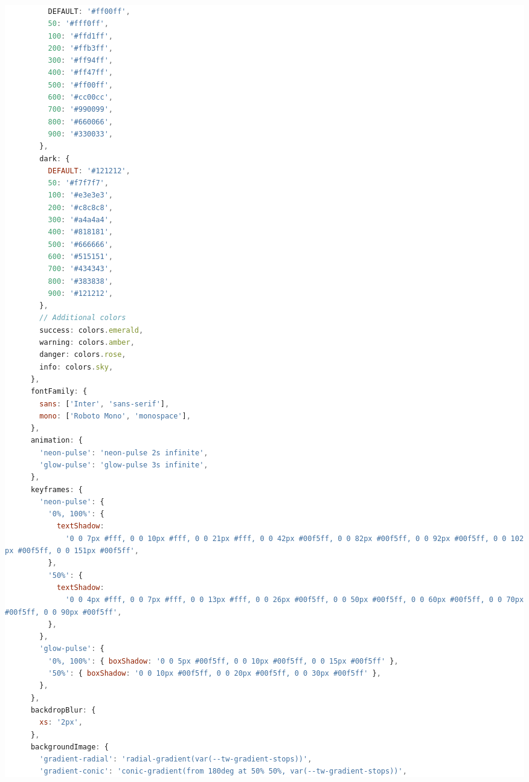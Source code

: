 ```javascript
          DEFAULT: '#ff00ff',
          50: '#fff0ff',
          100: '#ffd1ff',
          200: '#ffb3ff',
          300: '#ff94ff',
          400: '#ff47ff',
          500: '#ff00ff',
          600: '#cc00cc',
          700: '#990099',
          800: '#660066',
          900: '#330033',
        },
        dark: {
          DEFAULT: '#121212',
          50: '#f7f7f7',
          100: '#e3e3e3',
          200: '#c8c8c8',
          300: '#a4a4a4',
          400: '#818181',
          500: '#666666',
          600: '#515151',
          700: '#434343',
          800: '#383838',
          900: '#121212',
        },
        // Additional colors
        success: colors.emerald,
        warning: colors.amber,
        danger: colors.rose,
        info: colors.sky,
      },
      fontFamily: {
        sans: ['Inter', 'sans-serif'],
        mono: ['Roboto Mono', 'monospace'],
      },
      animation: {
        'neon-pulse': 'neon-pulse 2s infinite',
        'glow-pulse': 'glow-pulse 3s infinite',
      },
      keyframes: {
        'neon-pulse': {
          '0%, 100%': {
            textShadow:
              '0 0 7px #fff, 0 0 10px #fff, 0 0 21px #fff, 0 0 42px #00f5ff, 0 0 82px #00f5ff, 0 0 92px #00f5ff, 0 0 102px #00f5ff, 0 0 151px #00f5ff',
          },
          '50%': {
            textShadow:
              '0 0 4px #fff, 0 0 7px #fff, 0 0 13px #fff, 0 0 26px #00f5ff, 0 0 50px #00f5ff, 0 0 60px #00f5ff, 0 0 70px #00f5ff, 0 0 90px #00f5ff',
          },
        },
        'glow-pulse': {
          '0%, 100%': { boxShadow: '0 0 5px #00f5ff, 0 0 10px #00f5ff, 0 0 15px #00f5ff' },
          '50%': { boxShadow: '0 0 10px #00f5ff, 0 0 20px #00f5ff, 0 0 30px #00f5ff' },
        },
      },
      backdropBlur: {
        xs: '2px',
      },
      backgroundImage: {
        'gradient-radial': 'radial-gradient(var(--tw-gradient-stops))',
        'gradient-conic': 'conic-gradient(from 180deg at 50% 50%, var(--tw-gradient-stops))',
```